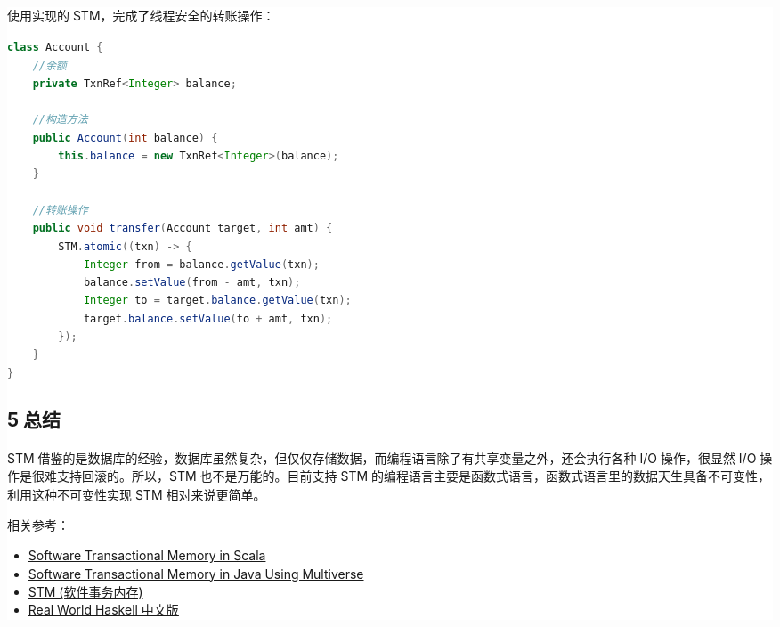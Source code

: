 使用实现的 STM，完成了线程安全的转账操作：

```java
class Account {
    //余额
    private TxnRef<Integer> balance;

    //构造方法
    public Account(int balance) {
        this.balance = new TxnRef<Integer>(balance);
    }

    //转账操作
    public void transfer(Account target, int amt) {
        STM.atomic((txn) -> {
            Integer from = balance.getValue(txn);
            balance.setValue(from - amt, txn);
            Integer to = target.balance.getValue(txn);
            target.balance.setValue(to + amt, txn);
        });
    }
}
```

## 5 总结

STM 借鉴的是数据库的经验，数据库虽然复杂，但仅仅存储数据，而编程语言除了有共享变量之外，还会执行各种 I/O 操作，很显然 I/O 操作是很难支持回滚的。所以，STM 也不是万能的。目前支持 STM 的编程语言主要是函数式语言，函数式语言里的数据天生具备不可变性，利用这种不可变性实现 STM 相对来说更简单。

相关参考：

- [Software Transactional Memory in Scala](http://www.codecommit.com/blog/scala/software-transactional-memory-in-scala)
- [Software Transactional Memory in Java Using Multiverse](https://www.baeldung.com/java-multiverse-stm)
- [STM (软件事务内存)](https://sighingnow.github.io/%E5%B9%B6%E5%8F%91%E6%A8%A1%E5%9E%8B/stm.html)
- [Real World Haskell 中文版](https://rwh.readthedocs.io/en/latest/chp/28.html)
